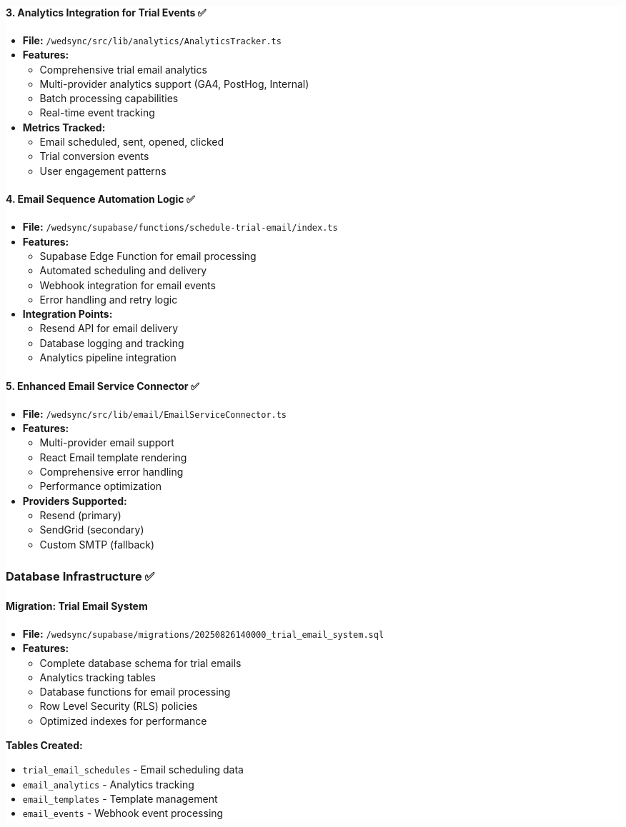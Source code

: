 #### 3. Analytics Integration for Trial Events ✅
- **File:** `/wedsync/src/lib/analytics/AnalyticsTracker.ts`
- **Features:**
  - Comprehensive trial email analytics
  - Multi-provider analytics support (GA4, PostHog, Internal)
  - Batch processing capabilities
  - Real-time event tracking
- **Metrics Tracked:**
  - Email scheduled, sent, opened, clicked
  - Trial conversion events
  - User engagement patterns

#### 4. Email Sequence Automation Logic ✅
- **File:** `/wedsync/supabase/functions/schedule-trial-email/index.ts`
- **Features:**
  - Supabase Edge Function for email processing
  - Automated scheduling and delivery
  - Webhook integration for email events
  - Error handling and retry logic
- **Integration Points:**
  - Resend API for email delivery
  - Database logging and tracking
  - Analytics pipeline integration

#### 5. Enhanced Email Service Connector ✅
- **File:** `/wedsync/src/lib/email/EmailServiceConnector.ts`
- **Features:**
  - Multi-provider email support
  - React Email template rendering
  - Comprehensive error handling
  - Performance optimization
- **Providers Supported:**
  - Resend (primary)
  - SendGrid (secondary)
  - Custom SMTP (fallback)

### Database Infrastructure ✅

#### Migration: Trial Email System
- **File:** `/wedsync/supabase/migrations/20250826140000_trial_email_system.sql`
- **Features:**
  - Complete database schema for trial emails
  - Analytics tracking tables
  - Database functions for email processing
  - Row Level Security (RLS) policies
  - Optimized indexes for performance

**Tables Created:**
- `trial_email_schedules` - Email scheduling data
- `email_analytics` - Analytics tracking
- `email_templates` - Template management
- `email_events` - Webhook event processing
